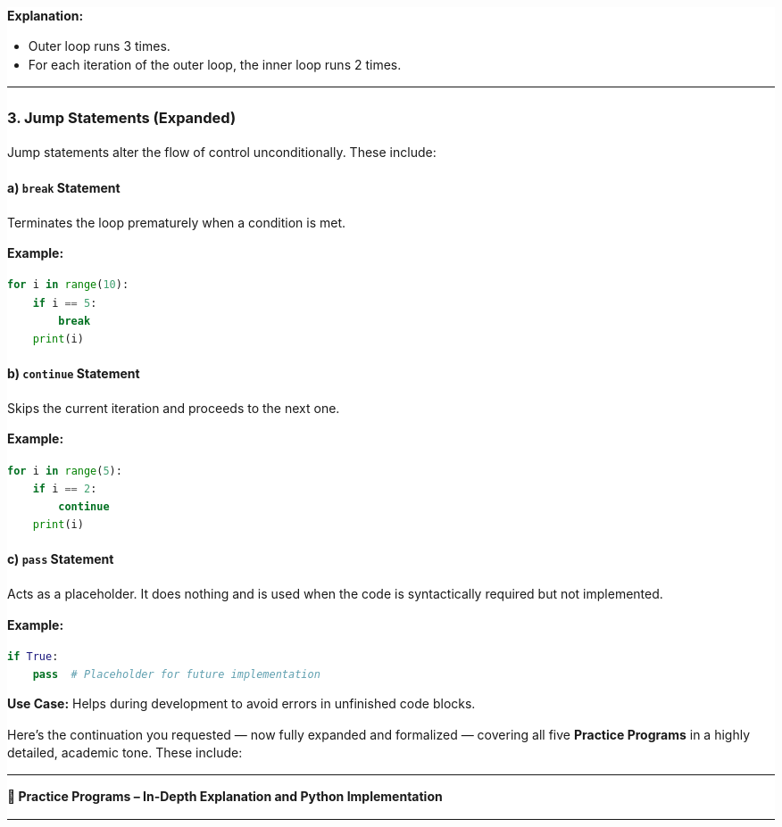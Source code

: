 **Explanation:**

- Outer loop runs 3 times.
- For each iteration of the outer loop, the inner loop runs 2 times.

---

### 3. Jump Statements (Expanded)

Jump statements alter the flow of control unconditionally. These include:

#### a) `break` Statement

Terminates the loop prematurely when a condition is met.

**Example:**

```python
for i in range(10):
    if i == 5:
        break
    print(i)
```

#### b) `continue` Statement

Skips the current iteration and proceeds to the next one.

**Example:**

```python
for i in range(5):
    if i == 2:
        continue
    print(i)
```

#### c) `pass` Statement

Acts as a placeholder. It does nothing and is used when the code is syntactically required but not implemented.

**Example:**

```python
if True:
    pass  # Placeholder for future implementation
```

**Use Case:** Helps during development to avoid errors in unfinished code blocks.

Here’s the continuation you requested — now fully expanded and formalized — covering all five **Practice Programs** in a highly detailed, academic tone. These include:

---

**🧠 Practice Programs – In-Depth Explanation and Python Implementation**

---
